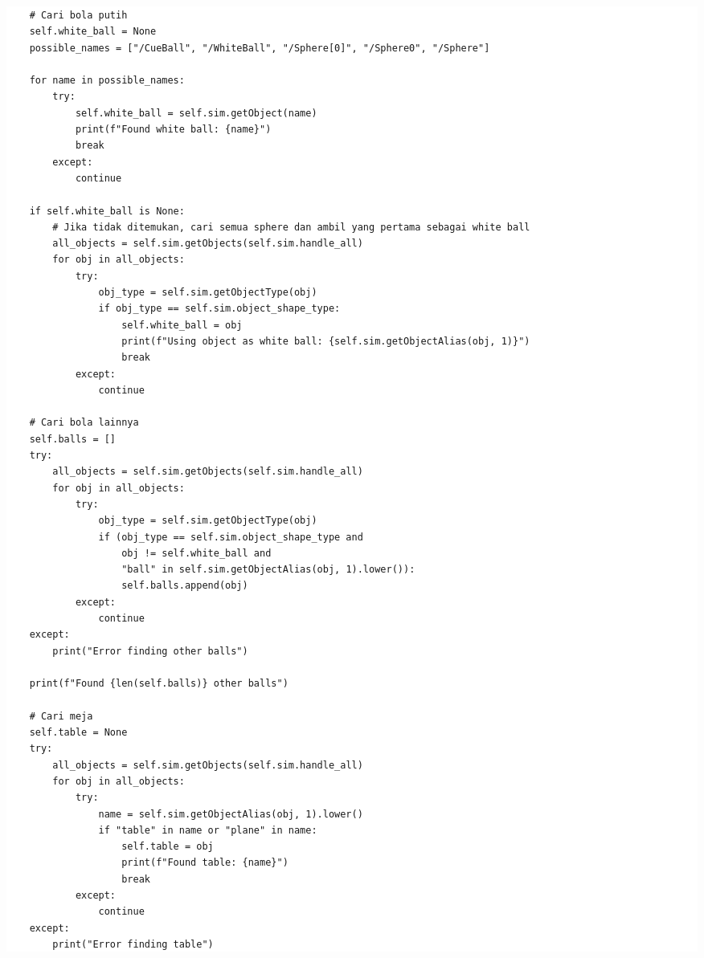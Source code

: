         # Cari bola putih
        self.white_ball = None
        possible_names = ["/CueBall", "/WhiteBall", "/Sphere[0]", "/Sphere0", "/Sphere"]
        
        for name in possible_names:
            try:
                self.white_ball = self.sim.getObject(name)
                print(f"Found white ball: {name}")
                break
            except:
                continue
                
        if self.white_ball is None:
            # Jika tidak ditemukan, cari semua sphere dan ambil yang pertama sebagai white ball
            all_objects = self.sim.getObjects(self.sim.handle_all)
            for obj in all_objects:
                try:
                    obj_type = self.sim.getObjectType(obj)
                    if obj_type == self.sim.object_shape_type:
                        self.white_ball = obj
                        print(f"Using object as white ball: {self.sim.getObjectAlias(obj, 1)}")
                        break
                except:
                    continue
        
        # Cari bola lainnya
        self.balls = []
        try:
            all_objects = self.sim.getObjects(self.sim.handle_all)
            for obj in all_objects:
                try:
                    obj_type = self.sim.getObjectType(obj)
                    if (obj_type == self.sim.object_shape_type and 
                        obj != self.white_ball and 
                        "ball" in self.sim.getObjectAlias(obj, 1).lower()):
                        self.balls.append(obj)
                except:
                    continue
        except:
            print("Error finding other balls")
            
        print(f"Found {len(self.balls)} other balls")
        
        # Cari meja
        self.table = None
        try:
            all_objects = self.sim.getObjects(self.sim.handle_all)
            for obj in all_objects:
                try:
                    name = self.sim.getObjectAlias(obj, 1).lower()
                    if "table" in name or "plane" in name:
                        self.table = obj
                        print(f"Found table: {name}")
                        break
                except:
                    continue
        except:
            print("Error finding table")
    